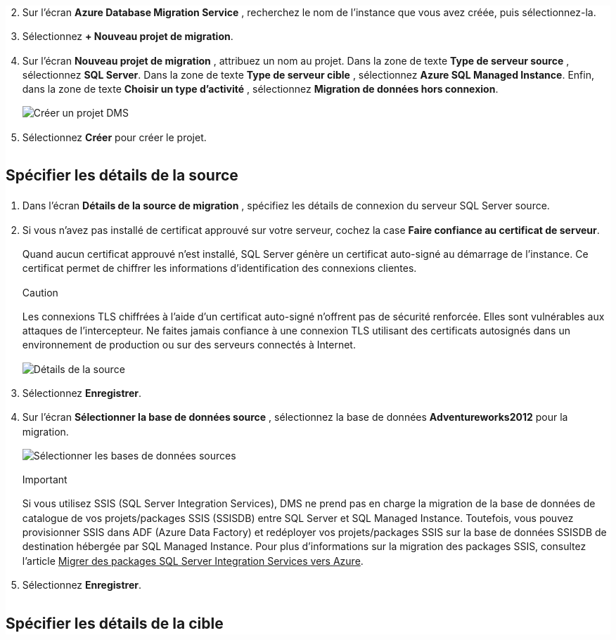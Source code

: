 2. Sur l’écran **Azure Database Migration Service** , recherchez le nom de l’instance que vous avez créée, puis sélectionnez-la.

3. Sélectionnez **+ Nouveau projet de migration**.

4. Sur l’écran **Nouveau projet de migration** , attribuez un nom au projet. Dans la zone de texte **Type de serveur source** , sélectionnez **SQL Server**. Dans la zone de texte **Type de serveur cible** , sélectionnez **Azure SQL Managed Instance**. Enfin, dans la zone de texte **Choisir un type d’activité** , sélectionnez **Migration de données hors connexion**.

   ![Créer un projet DMS](media/tutorial-sql-server-to-managed-instance/dms-create-project2.png)

5. Sélectionnez **Créer** pour créer le projet.

## <a name="specify-source-details"></a>Spécifier les détails de la source

1. Dans l’écran **Détails de la source de migration** , spécifiez les détails de connexion du serveur SQL Server source.

2. Si vous n’avez pas installé de certificat approuvé sur votre serveur, cochez la case **Faire confiance au certificat de serveur**.

    Quand aucun certificat approuvé n’est installé, SQL Server génère un certificat auto-signé au démarrage de l’instance. Ce certificat permet de chiffrer les informations d’identification des connexions clientes.

    > [!CAUTION]
    > Les connexions TLS chiffrées à l’aide d’un certificat auto-signé n’offrent pas de sécurité renforcée. Elles sont vulnérables aux attaques de l’intercepteur. Ne faites jamais confiance à une connexion TLS utilisant des certificats autosignés dans un environnement de production ou sur des serveurs connectés à Internet.

   ![Détails de la source](media/tutorial-sql-server-to-managed-instance/dms-source-details1.png)

3. Sélectionnez **Enregistrer**.

4. Sur l’écran **Sélectionner la base de données source** , sélectionnez la base de données **Adventureworks2012** pour la migration.

   ![Sélectionner les bases de données sources](media/tutorial-sql-server-to-managed-instance/dms-source-database1.png)

    > [!IMPORTANT]
    > Si vous utilisez SSIS (SQL Server Integration Services), DMS ne prend pas en charge la migration de la base de données de catalogue de vos projets/packages SSIS (SSISDB) entre SQL Server et SQL Managed Instance. Toutefois, vous pouvez provisionner SSIS dans ADF (Azure Data Factory) et redéployer vos projets/packages SSIS sur la base de données SSISDB de destination hébergée par SQL Managed Instance. Pour plus d’informations sur la migration des packages SSIS, consultez l’article [Migrer des packages SQL Server Integration Services vers Azure](https://docs.microsoft.com/azure/dms/how-to-migrate-ssis-packages).

5. Sélectionnez **Enregistrer**.

## <a name="specify-target-details"></a>Spécifier les détails de la cible
